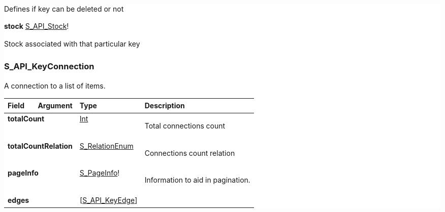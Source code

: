 Defines if key can be deleted or not

</td>
</tr>
<tr>
<td colspan="2" valign="top"><strong>stock</strong></td>
<td valign="top"><a href="#s_api_stock">S_API_Stock</a>!</td>
<td>

Stock associated with that particular key

</td>
</tr>
</tbody>
</table>

### S_API_KeyConnection

A connection to a list of items.

<table>
<thead>
<tr>
<th align="left">Field</th>
<th align="right">Argument</th>
<th align="left">Type</th>
<th align="left">Description</th>
</tr>
</thead>
<tbody>
<tr>
<td colspan="2" valign="top"><strong>totalCount</strong></td>
<td valign="top"><a href="#int">Int</a></td>
<td>

Total connections count

</td>
</tr>
<tr>
<td colspan="2" valign="top"><strong>totalCountRelation</strong></td>
<td valign="top"><a href="#s_relationenum">S_RelationEnum</a></td>
<td>

Connections count relation

</td>
</tr>
<tr>
<td colspan="2" valign="top"><strong>pageInfo</strong></td>
<td valign="top"><a href="#s_pageinfo">S_PageInfo</a>!</td>
<td>

Information to aid in pagination.

</td>
</tr>
<tr>
<td colspan="2" valign="top"><strong>edges</strong></td>
<td valign="top">[<a href="#s_api_keyedge">S_API_KeyEdge</a>]</td>
<td>
